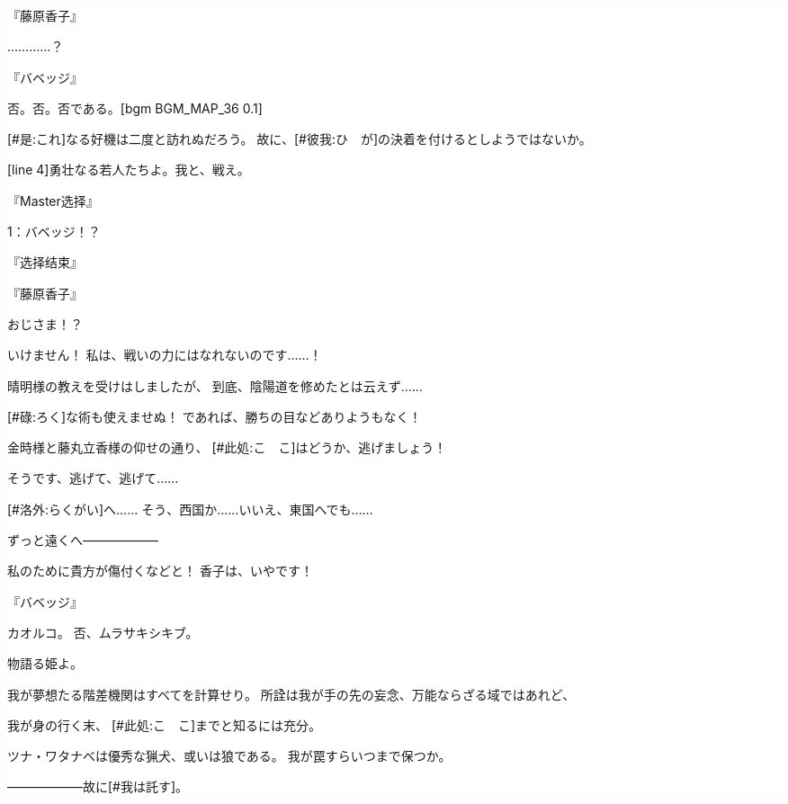 『藤原香子』

…………？

『バベッジ』

否。否。否である。[bgm BGM_MAP_36 0.1]

[#是:これ]なる好機は二度と訪れぬだろう。
故に、[#彼我:ひ　が]の決着を付けるとしようではないか。

[line 4]勇壮なる若人たちよ。我と、戦え。

『Master选择』

1：バベッジ！？

『选择结束』

『藤原香子』

おじさま！？

いけません！
私は、戦いの力にはなれないのです……！

晴明様の教えを受けはしましたが、
到底、陰陽道を修めたとは云えず……

[#碌:ろく]な術も使えませぬ！
であれば、勝ちの目などありようもなく！

金時様と藤丸立香様の仰せの通り、
[#此処:こ　こ]はどうか、逃げましょう！

そうです、逃げて、逃げて……

[#洛外:らくがい]へ……
そう、西国か……いいえ、東国へでも……

ずっと遠くへ——————

私のために貴方が傷付くなどと！
香子は、いやです！

『バベッジ』

カオルコ。
否、ムラサキシキブ。

物語る姫よ。

我が夢想たる階差機関はすべてを計算せり。
所詮は我が手の先の妄念、万能ならざる域ではあれど、

我が身の行く末、
[#此処:こ　こ]までと知るには充分。

ツナ・ワタナベは優秀な猟犬、或いは狼である。
我が罠すらいつまで保つか。

——————故に[#我は託す]。
